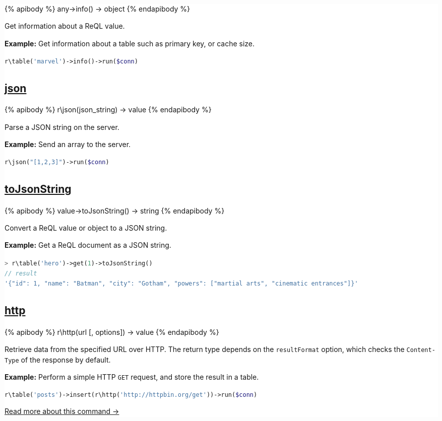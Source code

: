 {% apibody %}
any->info() &rarr; object
{% endapibody %}

Get information about a ReQL value.

__Example:__ Get information about a table such as primary key, or cache size.

```php
r\table('marvel')->info()->run($conn)
```

## [json](json/) ##

{% apibody %}
r\json(json_string) &rarr; value
{% endapibody %}

Parse a JSON string on the server.

__Example:__ Send an array to the server.

```php
r\json("[1,2,3]")->run($conn)
```

## [toJsonString](to_json_string/) ##

{% apibody %}
value->toJsonString() &rarr; string
{% endapibody %}

Convert a ReQL value or object to a JSON string.

__Example:__ Get a ReQL document as a JSON string.

```php
> r\table('hero')->get(1)->toJsonString()
// result
'{"id": 1, "name": "Batman", "city": "Gotham", "powers": ["martial arts", "cinematic entrances"]}'
```

## [http](http/) ##

{% apibody %}
r\http(url [, options]) &rarr; value
{% endapibody %}

Retrieve data from the specified URL over HTTP.  The return type depends on the `resultFormat` option, which checks the `Content-Type` of the response by default.

__Example:__ Perform a simple HTTP `GET` request, and store the result in a table.

```php
r\table('posts')->insert(r\http('http://httpbin.org/get'))->run($conn)
```

[Read more about this command &rarr;](http/)


[GeoJSON]: http://geojson.org
[GeoJSON]: http://geojson.org